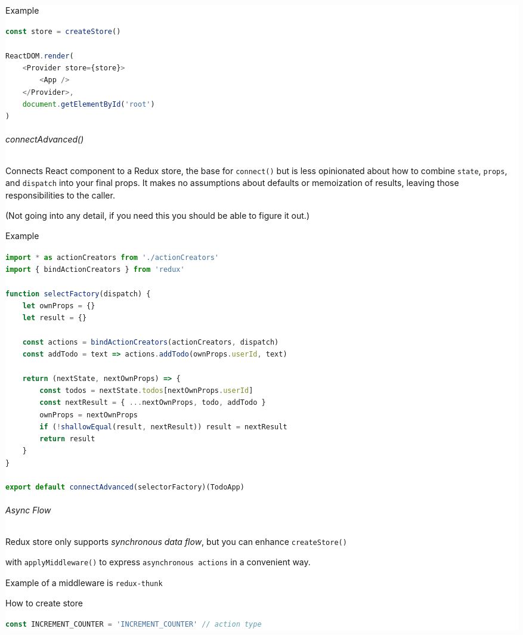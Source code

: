 Example

```js
const store = createStore()

ReactDOM.render(
    <Provider store={store}>
        <App />
    </Provider>,
    document.getElementById('root')
)
```

###### connectAdvanced()

Connects React component to a Redux store, the base for `connect()` but is less opinionated about how to combine `state`, `props`, and `dispatch` into your final props. It makes no assumptions about defaults or memoization of results, leaving those responsibilities to the caller.

(Not going into any detail, if you need this you should be able to figure it out.)

Example

```js
import * as actionCreators from './actionCreators'
import { bindActionCreators } from 'redux'

function selectFactory(dispatch) {
    let ownProps = {}
    let result = {}

    const actions = bindActionCreators(actionCreators, dispatch)
    const addTodo = text => actions.addTodo(ownProps.userId, text)

    return (nextState, nextOwnProps) => {
        const todos = nextState.todos[nextOwnProps.userId]
        const nextResult = { ...nextOwnProps, todo, addTodo }
        ownProps = nextOwnProps
        if (!shallowEqual(result, nextResult)) result = nextResult
        return result
    }
}

export default connectAdvanced(selectorFactory)(TodoApp)
```

###### Async Flow

Redux store only supports _synchronous data flow_, but you can enhance `createStore()`

 with `applyMiddleware()` to express `asynchronous actions` in a convenient way.

Example of a middleware is `redux-thunk`

How to create store

```js
const INCREMENT_COUNTER = 'INCREMENT_COUNTER' // action type
```
